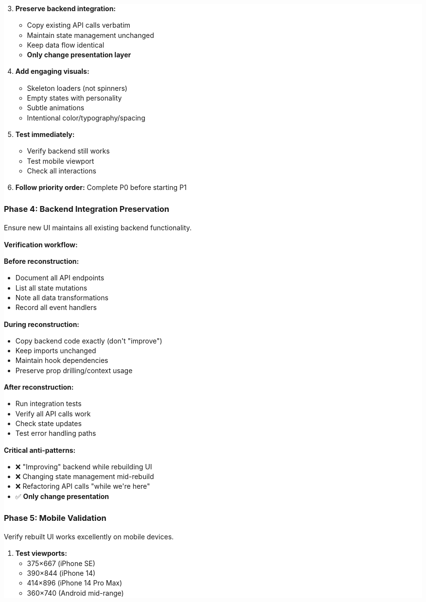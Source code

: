 3. **Preserve backend integration:**
   - Copy existing API calls verbatim
   - Maintain state management unchanged
   - Keep data flow identical
   - **Only change presentation layer**

4. **Add engaging visuals:**
   - Skeleton loaders (not spinners)
   - Empty states with personality
   - Subtle animations
   - Intentional color/typography/spacing

5. **Test immediately:**
   - Verify backend still works
   - Test mobile viewport
   - Check all interactions

6. **Follow priority order:** Complete P0 before starting P1

### Phase 4: Backend Integration Preservation

Ensure new UI maintains all existing backend functionality.

**Verification workflow:**

**Before reconstruction:**
- Document all API endpoints
- List all state mutations
- Note all data transformations
- Record all event handlers

**During reconstruction:**
- Copy backend code exactly (don't "improve")
- Keep imports unchanged
- Maintain hook dependencies
- Preserve prop drilling/context usage

**After reconstruction:**
- Run integration tests
- Verify all API calls work
- Check state updates
- Test error handling paths

**Critical anti-patterns:**
- ❌ "Improving" backend while rebuilding UI
- ❌ Changing state management mid-rebuild
- ❌ Refactoring API calls "while we're here"
- ✅ **Only change presentation**

### Phase 5: Mobile Validation

Verify rebuilt UI works excellently on mobile devices.

1. **Test viewports:**
   - 375×667 (iPhone SE)
   - 390×844 (iPhone 14)
   - 414×896 (iPhone 14 Pro Max)
   - 360×740 (Android mid-range)
